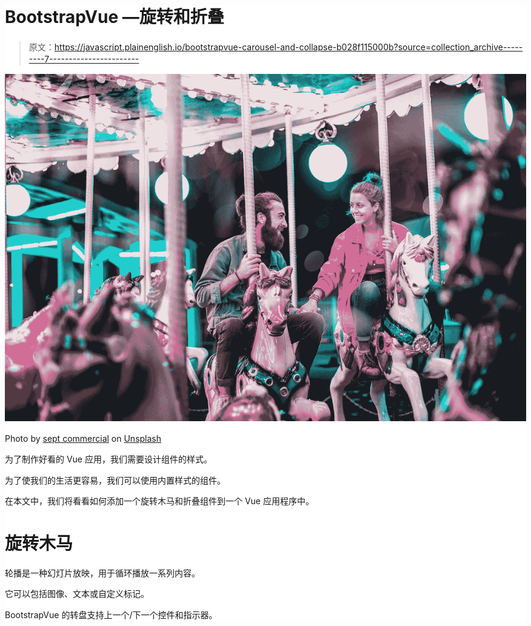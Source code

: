 # BootstrapVue —旋转和折叠

> 原文：<https://javascript.plainenglish.io/bootstrapvue-carousel-and-collapse-b028f115000b?source=collection_archive---------7----------------------->

![](img/f7ff3b60378a94b044473436a5310490.png)

Photo by [sept commercial](https://unsplash.com/@septdoigt?utm_source=medium&utm_medium=referral) on [Unsplash](https://unsplash.com?utm_source=medium&utm_medium=referral)

为了制作好看的 Vue 应用，我们需要设计组件的样式。

为了使我们的生活更容易，我们可以使用内置样式的组件。

在本文中，我们将看看如何添加一个旋转木马和折叠组件到一个 Vue 应用程序中。

# 旋转木马

轮播是一种幻灯片放映，用于循环播放一系列内容。

它可以包括图像、文本或自定义标记。

BootstrapVue 的转盘支持上一个/下一个控件和指示器。
